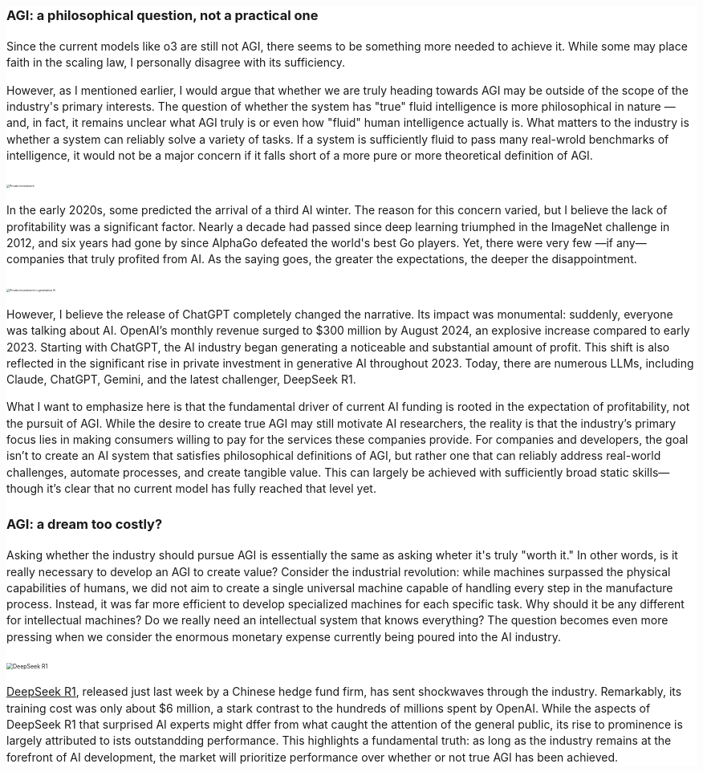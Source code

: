 ### AGI: a philosophical question, not a practical one
Since the current models like o3 are still not AGI, there seems to be something more needed to achieve it. While some may place faith in the scaling law, I personally disagree with its sufficiency. 

However, as I mentioned earlier, I would argue that whether we are truly heading towards AGI may be outside of the scope of the industry's primary interests. The question of whether the system has "true" fluid intelligence is more  philosophical in nature — and, in fact, it remains unclear what AGI truly is or even how "fluid" human intelligence actually is. What matters to the industry is whether a system can reliably solve a variety of tasks. If a system is sufficiently fluid to pass many real-wrold benchmarks of intelligence, it would not be a major concern if it falls short of a more pure or more theoretical definition of AGI.

<img src="https://github.com/user-attachments/assets/5b7a9b97-9652-4628-8a83-f937ea91df79" alt="Private investment" style="zoom:25%;" />

In the early 2020s, some predicted the arrival of a third AI winter. The reason for this concern varied, but I believe the lack of profitability was a significant factor. Nearly a decade had passed since deep learning triumphed in the ImageNet challenge in 2012, and six years had gone by since AlphaGo defeated the world's best Go players. Yet, there were very few —if any— companies that truly profited from AI. As the saying goes, the greater the expectations, the deeper the disappointment.

<img src="https://github.com/user-attachments/assets/98e07384-f31e-452d-a986-6cb09b528469" alt="Private investment in generative AI" style="zoom:25%;" />

However, I believe the release of ChatGPT completely changed the narrative. Its impact was monumental: suddenly, everyone was talking about AI. OpenAI’s monthly revenue surged to $300 million by August 2024, an explosive increase compared to early 2023. Starting with ChatGPT, the AI industry began generating a noticeable and substantial amount of profit. This shift is also reflected in the significant rise in private investment in generative AI throughout 2023. Today, there are numerous LLMs, including Claude, ChatGPT, Gemini, and the latest challenger, DeepSeek R1.

What I want to emphasize here is that the fundamental driver of current AI funding is rooted in the expectation of profitability, not the pursuit of AGI. While the desire to create true AGI may still motivate AI researchers, the reality is that the industry’s primary focus lies in making consumers willing to pay for the services these companies provide. For companies and developers, the goal isn’t to create an AI system that satisfies philosophical definitions of AGI, but rather one that can reliably address real-world challenges, automate processes, and create tangible value. This can largely be achieved with sufficiently broad static skills—though it’s clear that no current model has fully reached that level yet.

### AGI: a dream too costly?

Asking whether the industry should pursue AGI is essentially the same as asking wheter it's truly "worth it." In other words, is it really necessary to develop an AGI to create value? Consider the industrial revolution: while machines surpassed the physical capabilities of humans, we did not aim to create a single universal machine capable of handling every step in the manufacture process. Instead, it was far more efficient to develop specialized machines for each specific task. Why should it be any different for intellectual machines? Do we really need an intellectual system that knows everything? The question becomes even more pressing when we consider the enormous monetary expense currently being poured into the AI industry.

<img src="https://github.com/user-attachments/assets/db5c3dc7-59ef-493f-818c-8e49a8c896c0" alt="DeepSeek R1" style="zoom:50%;" />

[DeepSeek R1](https://github.com/deepseek-ai/DeepSeek-R1), released just last week by a Chinese hedge fund firm, has sent shockwaves through the industry. Remarkably, its training cost was only about $6 million, a stark contrast to the hundreds of millions spent by OpenAI. While the aspects of DeepSeek R1 that surprised AI experts might dffer from what caught the attention of the general public, its rise to prominence is largely attributed to ists outstandding performance. This highlights a fundamental truth: as long as the industry remains at the forefront of AI development, the market will prioritize performance over whether or not true AGI has been achieved.
